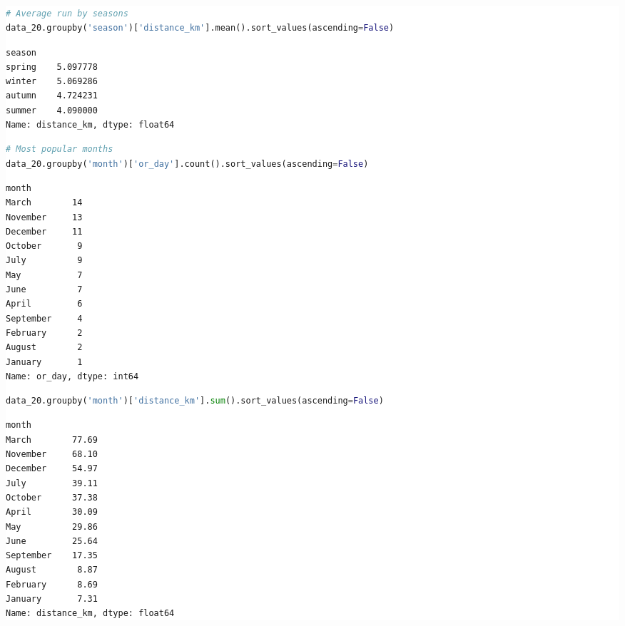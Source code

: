 


```python
# Average run by seasons
data_20.groupby('season')['distance_km'].mean().sort_values(ascending=False)
```




    season
    spring    5.097778
    winter    5.069286
    autumn    4.724231
    summer    4.090000
    Name: distance_km, dtype: float64




```python
# Most popular months
data_20.groupby('month')['or_day'].count().sort_values(ascending=False)
```




    month
    March        14
    November     13
    December     11
    October       9
    July          9
    May           7
    June          7
    April         6
    September     4
    February      2
    August        2
    January       1
    Name: or_day, dtype: int64




```python
data_20.groupby('month')['distance_km'].sum().sort_values(ascending=False)
```




    month
    March        77.69
    November     68.10
    December     54.97
    July         39.11
    October      37.38
    April        30.09
    May          29.86
    June         25.64
    September    17.35
    August        8.87
    February      8.69
    January       7.31
    Name: distance_km, dtype: float64
